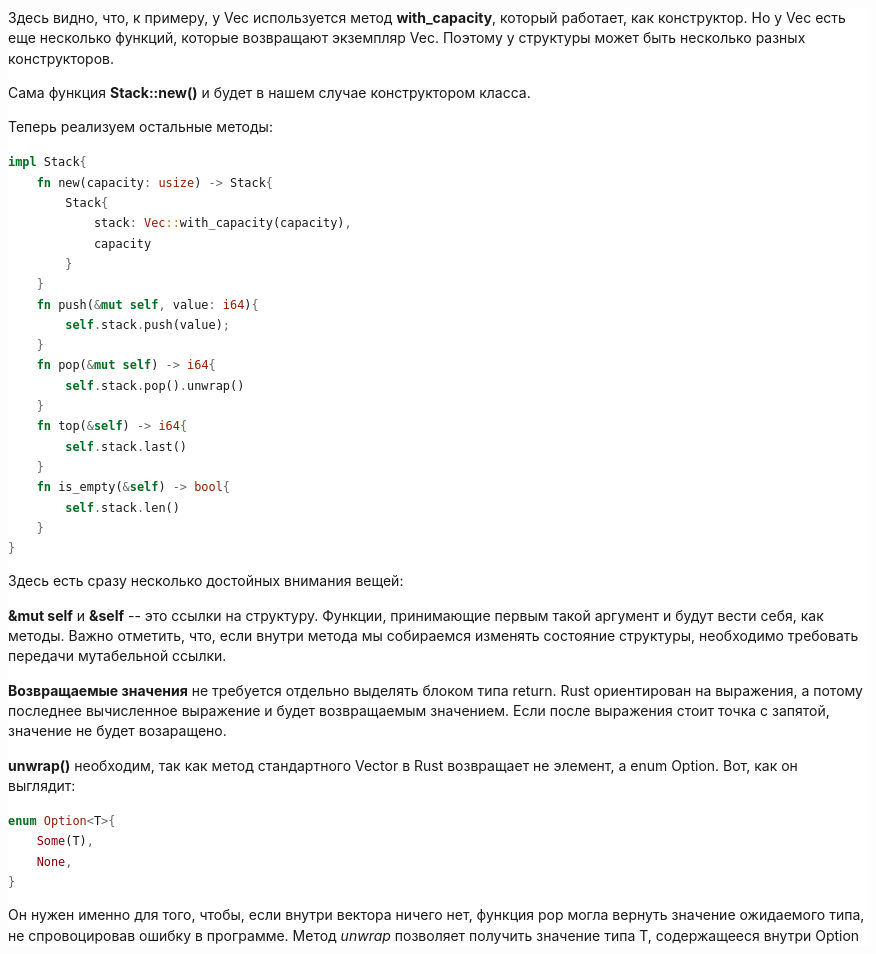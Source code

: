 Здесь видно, что, к примеру, у Vec используется метод **with_capacity**, который работает, как конструктор.
Но у Vec есть еще несколько функций, которые возвращают экземпляр Vec. Поэтому у структуры может быть несколько
разных конструкторов.

Сама функция **Stack::new()** и будет в нашем случае конструктором класса.

Теперь реализуем остальные методы:

```rust
impl Stack{
    fn new(capacity: usize) -> Stack{
        Stack{
            stack: Vec::with_capacity(capacity),
            capacity
        }
    }
    fn push(&mut self, value: i64){
        self.stack.push(value);
    }
    fn pop(&mut self) -> i64{
        self.stack.pop().unwrap()
    }
    fn top(&self) -> i64{
        self.stack.last()
    }
    fn is_empty(&self) -> bool{
        self.stack.len()
    }
}
```

Здесь есть сразу несколько достойных внимания вещей:

**&mut self** и **&self** -- это ссылки на структуру. Функции, принимающие первым такой аргумент
и будут вести себя, как методы. Важно отметить, что, если внутри метода мы собираемся изменять состояние
структуры, необходимо требовать передачи мутабельной ссылки.

**Возвращаемые значения** не требуется отдельно выделять блоком типа return. Rust ориентирован на
выражения, а потому последнее вычисленное выражение и будет возвращаемым значением. Если после выражения стоит
точка с запятой, значение не будет возаращено.

**unwrap()** необходим, так как метод стандартного Vector в Rust возвращает не элемент, а enum Option<T>.
Вот, как он выглядит:
```rust
enum Option<T>{
    Some(T),
    None,
}
```
Он нужен именно для того, чтобы, если внутри вектора ничего нет, функция pop могла вернуть значение ожидаемого
типа, не спровоцировав ошибку в программе. Метод *unwrap* позволяет получить значение типа T, содержащееся
внутри Option<T>
